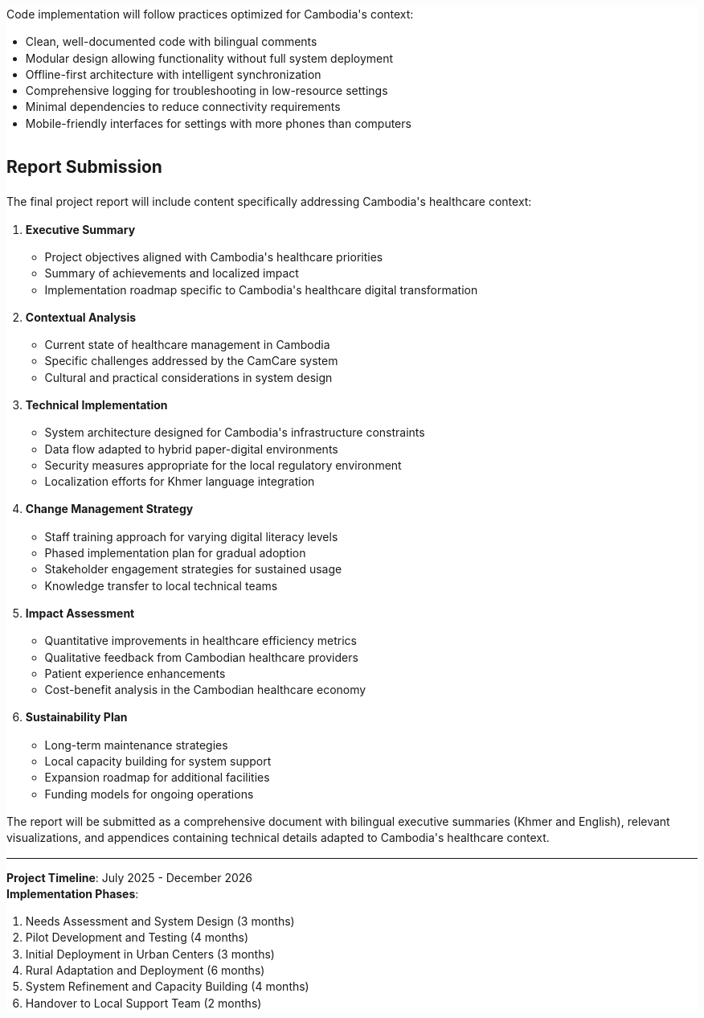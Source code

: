 Code implementation will follow practices optimized for Cambodia's context:
- Clean, well-documented code with bilingual comments
- Modular design allowing functionality without full system deployment
- Offline-first architecture with intelligent synchronization
- Comprehensive logging for troubleshooting in low-resource settings
- Minimal dependencies to reduce connectivity requirements
- Mobile-friendly interfaces for settings with more phones than computers

## Report Submission
The final project report will include content specifically addressing Cambodia's healthcare context:

1. **Executive Summary**
   - Project objectives aligned with Cambodia's healthcare priorities
   - Summary of achievements and localized impact
   - Implementation roadmap specific to Cambodia's healthcare digital transformation

2. **Contextual Analysis**
   - Current state of healthcare management in Cambodia
   - Specific challenges addressed by the CamCare system
   - Cultural and practical considerations in system design

3. **Technical Implementation**
   - System architecture designed for Cambodia's infrastructure constraints
   - Data flow adapted to hybrid paper-digital environments
   - Security measures appropriate for the local regulatory environment
   - Localization efforts for Khmer language integration

4. **Change Management Strategy**
   - Staff training approach for varying digital literacy levels
   - Phased implementation plan for gradual adoption
   - Stakeholder engagement strategies for sustained usage
   - Knowledge transfer to local technical teams

5. **Impact Assessment**
   - Quantitative improvements in healthcare efficiency metrics
   - Qualitative feedback from Cambodian healthcare providers
   - Patient experience enhancements
   - Cost-benefit analysis in the Cambodian healthcare economy

6. **Sustainability Plan**
   - Long-term maintenance strategies
   - Local capacity building for system support
   - Expansion roadmap for additional facilities
   - Funding models for ongoing operations

The report will be submitted as a comprehensive document with bilingual executive summaries (Khmer and English), relevant visualizations, and appendices containing technical details adapted to Cambodia's healthcare context.

---

**Project Timeline**: July 2025 - December 2026  
**Implementation Phases**:
1. Needs Assessment and System Design (3 months)
2. Pilot Development and Testing (4 months)
3. Initial Deployment in Urban Centers (3 months)
4. Rural Adaptation and Deployment (6 months)
5. System Refinement and Capacity Building (4 months)
6. Handover to Local Support Team (2 months)
